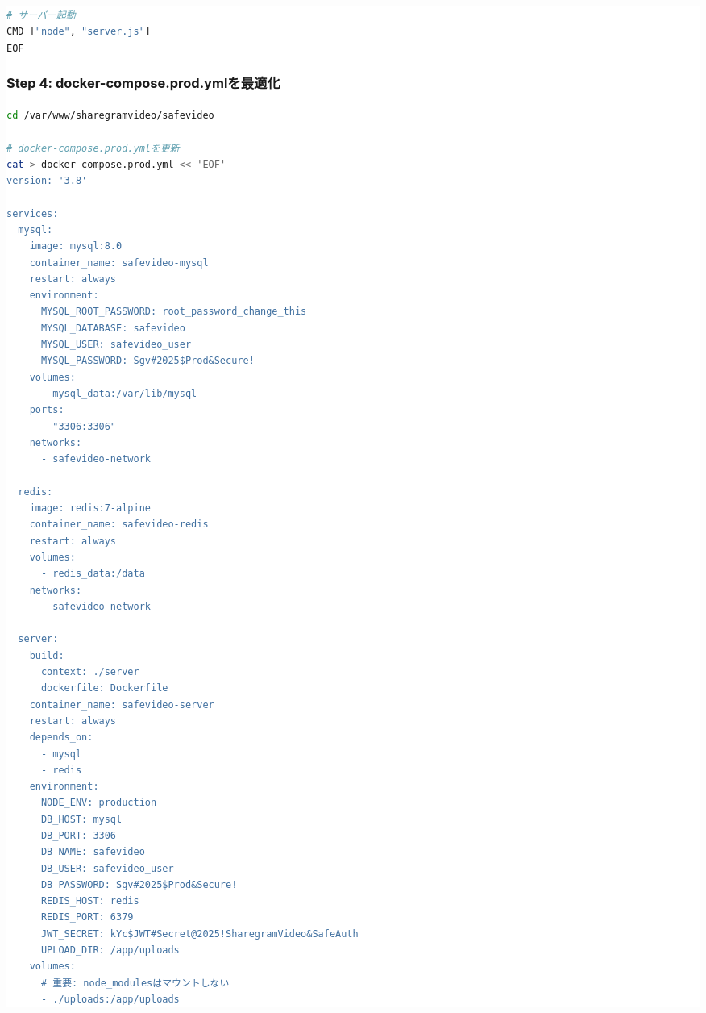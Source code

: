 ```bash
# サーバー起動
CMD ["node", "server.js"]
EOF
```

### Step 4: docker-compose.prod.ymlを最適化

```bash
cd /var/www/sharegramvideo/safevideo

# docker-compose.prod.ymlを更新
cat > docker-compose.prod.yml << 'EOF'
version: '3.8'

services:
  mysql:
    image: mysql:8.0
    container_name: safevideo-mysql
    restart: always
    environment:
      MYSQL_ROOT_PASSWORD: root_password_change_this
      MYSQL_DATABASE: safevideo
      MYSQL_USER: safevideo_user
      MYSQL_PASSWORD: Sgv#2025$Prod&Secure!
    volumes:
      - mysql_data:/var/lib/mysql
    ports:
      - "3306:3306"
    networks:
      - safevideo-network

  redis:
    image: redis:7-alpine
    container_name: safevideo-redis
    restart: always
    volumes:
      - redis_data:/data
    networks:
      - safevideo-network

  server:
    build: 
      context: ./server
      dockerfile: Dockerfile
    container_name: safevideo-server
    restart: always
    depends_on:
      - mysql
      - redis
    environment:
      NODE_ENV: production
      DB_HOST: mysql
      DB_PORT: 3306
      DB_NAME: safevideo
      DB_USER: safevideo_user
      DB_PASSWORD: Sgv#2025$Prod&Secure!
      REDIS_HOST: redis
      REDIS_PORT: 6379
      JWT_SECRET: kYc$JWT#Secret@2025!SharegramVideo&SafeAuth
      UPLOAD_DIR: /app/uploads
    volumes:
      # 重要: node_modulesはマウントしない
      - ./uploads:/app/uploads
```